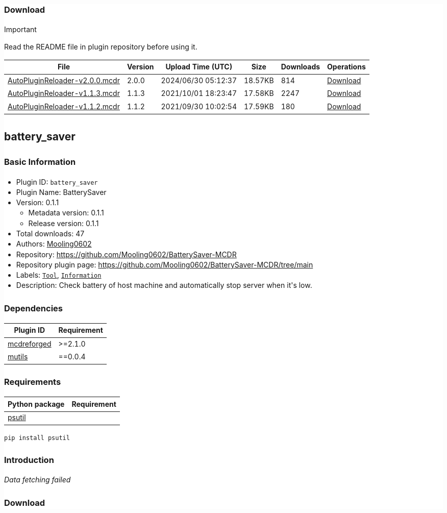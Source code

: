 ### Download

> [!IMPORTANT]
> Read the README file in plugin repository before using it.

| File | Version | Upload Time (UTC) | Size | Downloads | Operations |
| --- | --- | --- | --- | --- | --- |
| [AutoPluginReloader-v2.0.0.mcdr](https://github.com/TISUnion/AutoPluginReloader/releases/tag/v2.0.0) | 2.0.0 | 2024/06/30 05:12:37 | 18.57KB | 814 | [Download](https://github.com/TISUnion/AutoPluginReloader/releases/download/v2.0.0/AutoPluginReloader-v2.0.0.mcdr) |
| [AutoPluginReloader-v1.1.3.mcdr](https://github.com/TISUnion/AutoPluginReloader/releases/tag/v1.1.3) | 1.1.3 | 2021/10/01 18:23:47 | 17.58KB | 2247 | [Download](https://github.com/TISUnion/AutoPluginReloader/releases/download/v1.1.3/AutoPluginReloader-v1.1.3.mcdr) |
| [AutoPluginReloader-v1.1.2.mcdr](https://github.com/TISUnion/AutoPluginReloader/releases/tag/v1.1.2) | 1.1.2 | 2021/09/30 10:02:54 | 17.59KB | 180 | [Download](https://github.com/TISUnion/AutoPluginReloader/releases/download/v1.1.2/AutoPluginReloader-v1.1.2.mcdr) |

## battery_saver

### Basic Information

- Plugin ID: `battery_saver`
- Plugin Name: BatterySaver
- Version: 0.1.1
  - Metadata version: 0.1.1
  - Release version: 0.1.1
- Total downloads: 47
- Authors: [Mooling0602](https://github.com/Mooling0602)
- Repository: https://github.com/Mooling0602/BatterySaver-MCDR
- Repository plugin page: https://github.com/Mooling0602/BatterySaver-MCDR/tree/main
- Labels: [`Tool`](/labels/tool/readme.md), [`Information`](/labels/information/readme.md)
- Description: Check battery of host machine and automatically stop server when it's low.

### Dependencies

| Plugin ID | Requirement |
| --- | --- |
| [mcdreforged](https://github.com/Fallen-Breath/MCDReforged) | \>=2.1.0 |
| [mutils](/plugins/mutils/readme.md) | ==0.0.4 |

### Requirements

| Python package | Requirement |
| --- | --- |
| [psutil](https://pypi.org/project/psutil) |  |

```
pip install psutil
```

### Introduction

*Data fetching failed*
### Download
